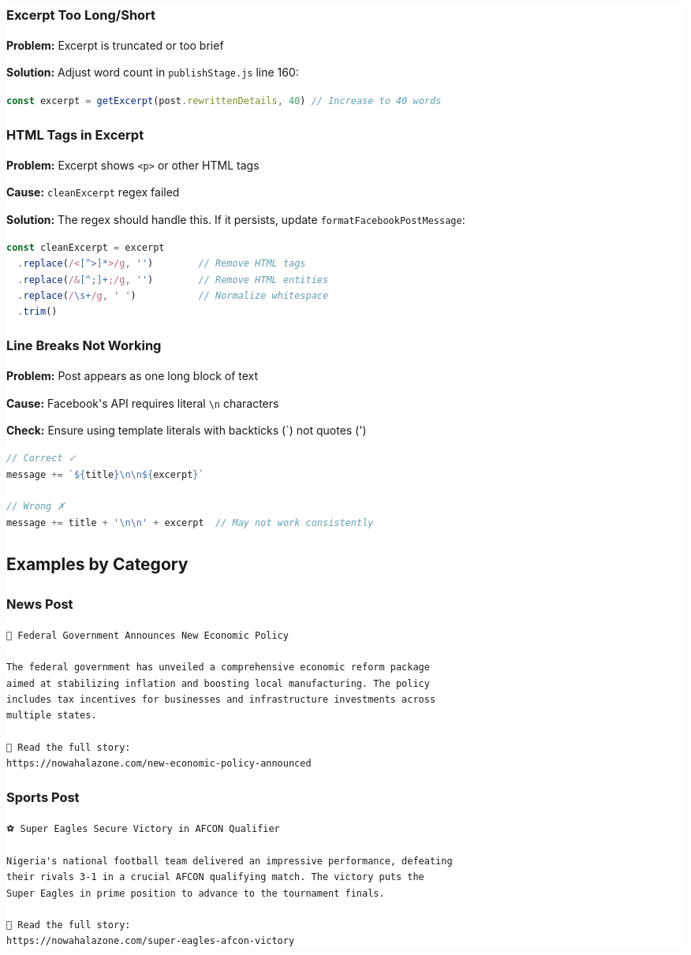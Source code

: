 ### Excerpt Too Long/Short
**Problem:** Excerpt is truncated or too brief

**Solution:** Adjust word count in `publishStage.js` line 160:
```javascript
const excerpt = getExcerpt(post.rewrittenDetails, 40) // Increase to 40 words
```

### HTML Tags in Excerpt
**Problem:** Excerpt shows `<p>` or other HTML tags

**Cause:** `cleanExcerpt` regex failed

**Solution:** The regex should handle this. If it persists, update `formatFacebookPostMessage`:
```javascript
const cleanExcerpt = excerpt
  .replace(/<[^>]*>/g, '')        // Remove HTML tags
  .replace(/&[^;]+;/g, '')        // Remove HTML entities
  .replace(/\s+/g, ' ')           // Normalize whitespace
  .trim()
```

### Line Breaks Not Working
**Problem:** Post appears as one long block of text

**Cause:** Facebook's API requires literal `\n` characters

**Check:** Ensure using template literals with backticks (`) not quotes (')

```javascript
// Correct ✓
message += `${title}\n\n${excerpt}`

// Wrong ✗
message += title + '\n\n' + excerpt  // May not work consistently
```

## Examples by Category

### News Post
```
📰 Federal Government Announces New Economic Policy

The federal government has unveiled a comprehensive economic reform package
aimed at stabilizing inflation and boosting local manufacturing. The policy
includes tax incentives for businesses and infrastructure investments across
multiple states.

📖 Read the full story:
https://nowahalazone.com/new-economic-policy-announced
```

### Sports Post
```
⚽ Super Eagles Secure Victory in AFCON Qualifier

Nigeria's national football team delivered an impressive performance, defeating
their rivals 3-1 in a crucial AFCON qualifying match. The victory puts the
Super Eagles in prime position to advance to the tournament finals.

📖 Read the full story:
https://nowahalazone.com/super-eagles-afcon-victory
```
